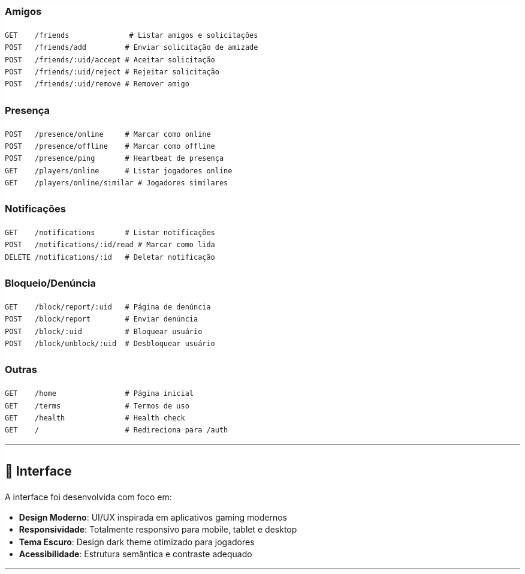 ### Amigos
```
GET    /friends              # Listar amigos e solicitações
POST   /friends/add         # Enviar solicitação de amizade
POST   /friends/:uid/accept # Aceitar solicitação
POST   /friends/:uid/reject # Rejeitar solicitação
POST   /friends/:uid/remove # Remover amigo
```

### Presença
```
POST   /presence/online     # Marcar como online
POST   /presence/offline    # Marcar como offline
POST   /presence/ping       # Heartbeat de presença
GET    /players/online      # Listar jogadores online
GET    /players/online/similar # Jogadores similares
```

### Notificações
```
GET    /notifications       # Listar notificações
POST   /notifications/:id/read # Marcar como lida
DELETE /notifications/:id   # Deletar notificação
```

### Bloqueio/Denúncia
```
GET    /block/report/:uid   # Página de denúncia
POST   /block/report        # Enviar denúncia
POST   /block/:uid          # Bloquear usuário
POST   /block/unblock/:uid  # Desbloquear usuário
```

### Outras
```
GET    /home                # Página inicial
GET    /terms               # Termos de uso
GET    /health              # Health check
GET    /                    # Redireciona para /auth
```

---

## 🎨 Interface

A interface foi desenvolvida com foco em:

- **Design Moderno**: UI/UX inspirada em aplicativos gaming modernos
- **Responsividade**: Totalmente responsivo para mobile, tablet e desktop
- **Tema Escuro**: Design dark theme otimizado para jogadores
- **Acessibilidade**: Estrutura semântica e contraste adequado

---